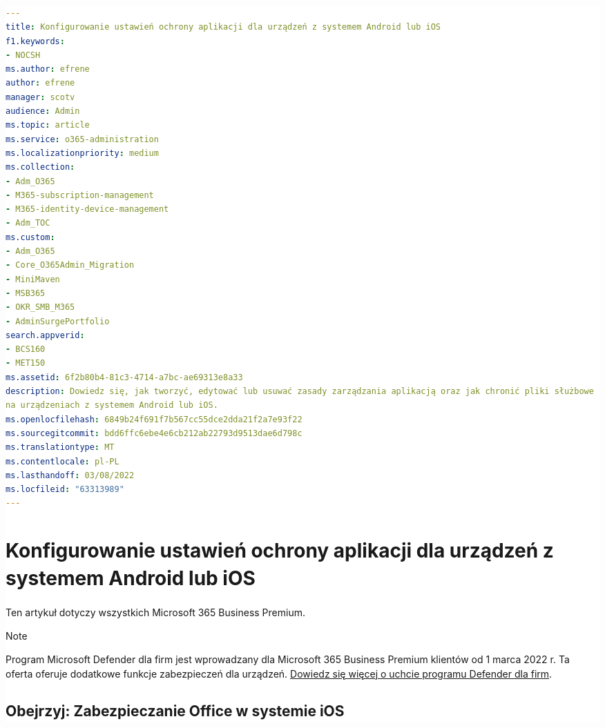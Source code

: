 ```yaml
---
title: Konfigurowanie ustawień ochrony aplikacji dla urządzeń z systemem Android lub iOS
f1.keywords:
- NOCSH
ms.author: efrene
author: efrene
manager: scotv
audience: Admin
ms.topic: article
ms.service: o365-administration
ms.localizationpriority: medium
ms.collection:
- Adm_O365
- M365-subscription-management
- M365-identity-device-management
- Adm_TOC
ms.custom:
- Adm_O365
- Core_O365Admin_Migration
- MiniMaven
- MSB365
- OKR_SMB_M365
- AdminSurgePortfolio
search.appverid:
- BCS160
- MET150
ms.assetid: 6f2b80b4-81c3-4714-a7bc-ae69313e8a33
description: Dowiedz się, jak tworzyć, edytować lub usuwać zasady zarządzania aplikacją oraz jak chronić pliki służbowe na urządzeniach z systemem Android lub iOS.
ms.openlocfilehash: 6849b24f691f7b567cc55dce2dda21f2a7e93f22
ms.sourcegitcommit: bdd6ffc6ebe4e6cb212ab22793d9513dae6d798c
ms.translationtype: MT
ms.contentlocale: pl-PL
ms.lasthandoff: 03/08/2022
ms.locfileid: "63313989"
---
```

# <a name="set-app-protection-settings-for-android-or-ios-devices"></a>Konfigurowanie ustawień ochrony aplikacji dla urządzeń z systemem Android lub iOS

Ten artykuł dotyczy wszystkich Microsoft 365 Business Premium.

> [!NOTE]
> Program Microsoft Defender dla firm jest wprowadzany dla Microsoft 365 Business Premium klientów od 1 marca 2022 r. Ta oferta oferuje dodatkowe funkcje zabezpieczeń dla urządzeń. [Dowiedz się więcej o uchcie programu Defender dla firm](../../security/defender-business/mdb-overview.md).

## <a name="watch-secure-office-apps-on-ios"></a>Obejrzyj: Zabezpieczanie Office w systemie iOS
